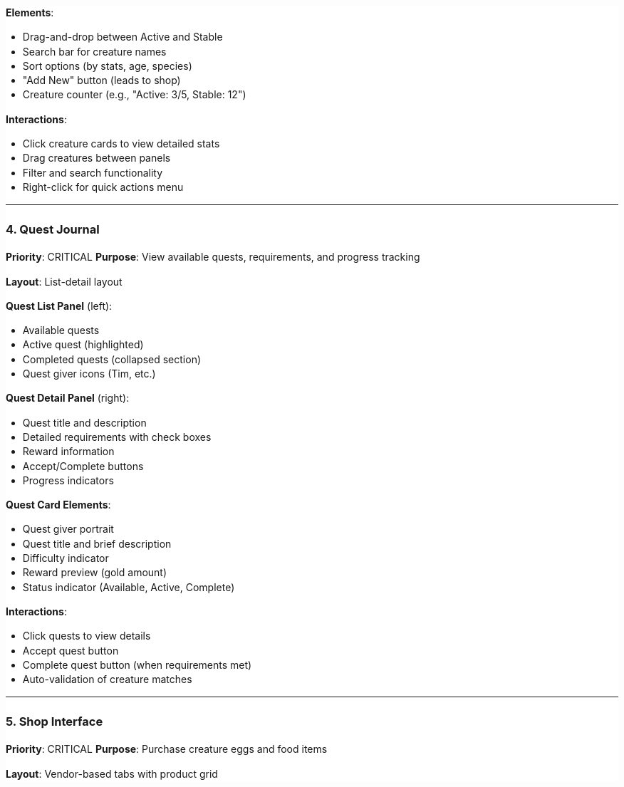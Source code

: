 **Elements**:
- Drag-and-drop between Active and Stable
- Search bar for creature names
- Sort options (by stats, age, species)
- "Add New" button (leads to shop)
- Creature counter (e.g., "Active: 3/5, Stable: 12")

**Interactions**:
- Click creature cards to view detailed stats
- Drag creatures between panels
- Filter and search functionality
- Right-click for quick actions menu

---

### 4. Quest Journal
**Priority**: CRITICAL
**Purpose**: View available quests, requirements, and progress tracking

**Layout**: List-detail layout

**Quest List Panel** (left):
- Available quests
- Active quest (highlighted)
- Completed quests (collapsed section)
- Quest giver icons (Tim, etc.)

**Quest Detail Panel** (right):
- Quest title and description
- Detailed requirements with check boxes
- Reward information
- Accept/Complete buttons
- Progress indicators

**Quest Card Elements**:
- Quest giver portrait
- Quest title and brief description
- Difficulty indicator
- Reward preview (gold amount)
- Status indicator (Available, Active, Complete)

**Interactions**:
- Click quests to view details
- Accept quest button
- Complete quest button (when requirements met)
- Auto-validation of creature matches

---

### 5. Shop Interface
**Priority**: CRITICAL
**Purpose**: Purchase creature eggs and food items

**Layout**: Vendor-based tabs with product grid
